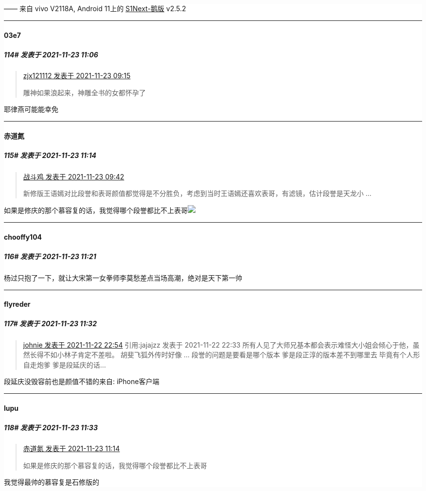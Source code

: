 —— 来自 vivo V2118A, Android 11上的 [S1Next-鹅版](https://github.com/ykrank/S1-Next/releases) v2.5.2

*****

####  03e7  
##### 114#       发表于 2021-11-23 11:06

<blockquote><a href="httphttps://bbs.saraba1st.com/2b/forum.php?mod=redirect&amp;goto=findpost&amp;pid=53660427&amp;ptid=2038867" target="_blank">zjx121112 发表于 2021-11-23 09:15</a>

雕神如果浪起来，神雕全书的女都怀孕了</blockquote>
耶律燕可能能幸免



*****

####  赤道氮  
##### 115#       发表于 2021-11-23 11:14

<blockquote><a href="httphttps://bbs.saraba1st.com/2b/forum.php?mod=redirect&amp;goto=findpost&amp;pid=53660802&amp;ptid=2038867" target="_blank">战斗鸡 发表于 2021-11-23 09:42</a>

新修版王语嫣对比段誉和表哥颜值都觉得是不分胜负，考虑到当时王语嫣还喜欢表哥，有滤镜，估计段誉是天龙小 ...</blockquote>
如果是修庆的那个慕容复的话，我觉得哪个段誉都比不上表哥<img src="https://static.saraba1st.com/image/smiley/face2017/067.png" referrerpolicy="no-referrer">

*****

####  chooffy104  
##### 116#       发表于 2021-11-23 11:21

杨过只抱了一下，就让大宋第一女拳师李莫愁差点当场高潮，绝对是天下第一帅



*****

####  flyreder  
##### 117#       发表于 2021-11-23 11:32

<blockquote><a href="httphttps://bbs.saraba1st.com/2b/forum.php?mod=redirect&amp;goto=findpost&amp;pid=53657216&amp;ptid=2038867" target="_blank"> johnie 发表于 2021-11-22 22:54</a> 引用:jajajzz 发表于 2021-11-22 22:33 所有人见了大师兄基本都会表示难怪大小姐会倾心于他，虽然长得不如小林子肯定不差啦。 胡斐飞狐外传时好像 ... 段誉的问题是要看是哪个版本 爹是段正淳的版本差不到哪里去 毕竟有个人形自走炮爹 爹是段延庆的话… </blockquote>
段延庆没毁容前也是颜值不错的来自: iPhone客户端

*****

####  lupu  
##### 118#       发表于 2021-11-23 11:33

<blockquote><a href="httphttps://bbs.saraba1st.com/2b/forum.php?mod=redirect&amp;goto=findpost&amp;pid=53662179&amp;ptid=2038867" target="_blank">赤道氮 发表于 2021-11-23 11:14</a>

如果是修庆的那个慕容复的话，我觉得哪个段誉都比不上表哥</blockquote>
我觉得最帅的慕容复是石修版的
